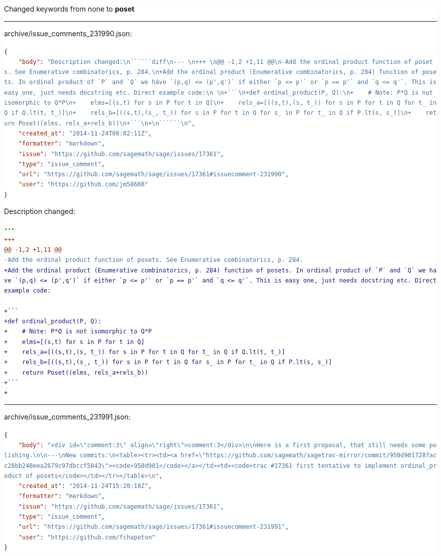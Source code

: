 Changed keywords from none to **poset**



---

archive/issue_comments_231990.json:
```json
{
    "body": "Description changed:\n``````diff\n--- \n+++ \n@@ -1,2 +1,11 @@\n-Add the ordinal product function of posets. See Enumerative combinatorics, p. 284.\n+Add the ordinal product (Enumerative combinatorics, p. 284) function of posets. In ordinal product of `P` and `Q` we have `(p,q) <= (p',q')` if either `p <= p'` or `p == p'` and `q <= q'`. This is easy one, just needs docstring etc. Direct example code:\n \n+```\n+def ordinal_product(P, Q):\n+    # Note: P*Q is not isomorphic to Q*P\n+    elms=[(s,t) for s in P for t in Q]\n+    rels_a=[((s,t),(s, t_)) for s in P for t in Q for t_ in Q if Q.lt(t, t_)]\n+    rels_b=[((s,t),(s_, t_)) for s in P for t in Q for s_ in P for t_ in Q if P.lt(s, s_)]\n+    return Poset((elms, rels_a+rels_b))\n+```\n+\n``````\n",
    "created_at": "2014-11-24T08:02:11Z",
    "formatter": "markdown",
    "issue": "https://github.com/sagemath/sage/issues/17361",
    "type": "issue_comment",
    "url": "https://github.com/sagemath/sage/issues/17361#issuecomment-231990",
    "user": "https://github.com/jm58660"
}
```

Description changed:
``````diff
--- 
+++ 
@@ -1,2 +1,11 @@
-Add the ordinal product function of posets. See Enumerative combinatorics, p. 284.
+Add the ordinal product (Enumerative combinatorics, p. 284) function of posets. In ordinal product of `P` and `Q` we have `(p,q) <= (p',q')` if either `p <= p'` or `p == p'` and `q <= q'`. This is easy one, just needs docstring etc. Direct example code:
 
+```
+def ordinal_product(P, Q):
+    # Note: P*Q is not isomorphic to Q*P
+    elms=[(s,t) for s in P for t in Q]
+    rels_a=[((s,t),(s, t_)) for s in P for t in Q for t_ in Q if Q.lt(t, t_)]
+    rels_b=[((s,t),(s_, t_)) for s in P for t in Q for s_ in P for t_ in Q if P.lt(s, s_)]
+    return Poset((elms, rels_a+rels_b))
+```
+
``````




---

archive/issue_comments_231991.json:
```json
{
    "body": "<div id=\"comment:3\" align=\"right\">comment:3</div>\n\nHere is a first proposal, that still needs some polishing.\n\n---\nNew commits:\n<table><tr><td><a href=\"https://github.com/sagemath/sagetrac-mirror/commit/950d9017287acc28bb240eea2679c97dbccf5843\"><code>950d901</code></a></td><td><code>trac #17361 first tentative to implement ordinal_product of posets</code></td></tr></table>\n",
    "created_at": "2014-11-24T15:20:18Z",
    "formatter": "markdown",
    "issue": "https://github.com/sagemath/sage/issues/17361",
    "type": "issue_comment",
    "url": "https://github.com/sagemath/sage/issues/17361#issuecomment-231991",
    "user": "https://github.com/fchapoton"
}
```
